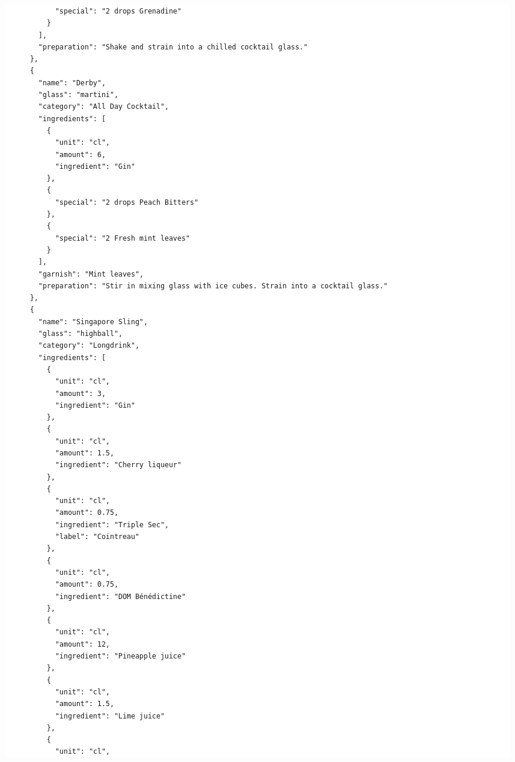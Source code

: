 ```
            "special": "2 drops Grenadine"
          }
        ],
        "preparation": "Shake and strain into a chilled cocktail glass."
      },
      {
        "name": "Derby",
        "glass": "martini",
        "category": "All Day Cocktail",
        "ingredients": [
          {
            "unit": "cl",
            "amount": 6,
            "ingredient": "Gin"
          },
          {
            "special": "2 drops Peach Bitters"
          },
          {
            "special": "2 Fresh mint leaves"
          }
        ],
        "garnish": "Mint leaves",
        "preparation": "Stir in mixing glass with ice cubes. Strain into a cocktail glass."
      },
      {
        "name": "Singapore Sling",
        "glass": "highball",
        "category": "Longdrink",
        "ingredients": [
          {
            "unit": "cl",
            "amount": 3,
            "ingredient": "Gin"
          },
          {
            "unit": "cl",
            "amount": 1.5,
            "ingredient": "Cherry liqueur"
          },
          {
            "unit": "cl",
            "amount": 0.75,
            "ingredient": "Triple Sec",
            "label": "Cointreau"
          },
          {
            "unit": "cl",
            "amount": 0.75,
            "ingredient": "DOM Bénédictine"
          },
          {
            "unit": "cl",
            "amount": 12,
            "ingredient": "Pineapple juice"
          },
          {
            "unit": "cl",
            "amount": 1.5,
            "ingredient": "Lime juice"
          },
          {
            "unit": "cl",
```